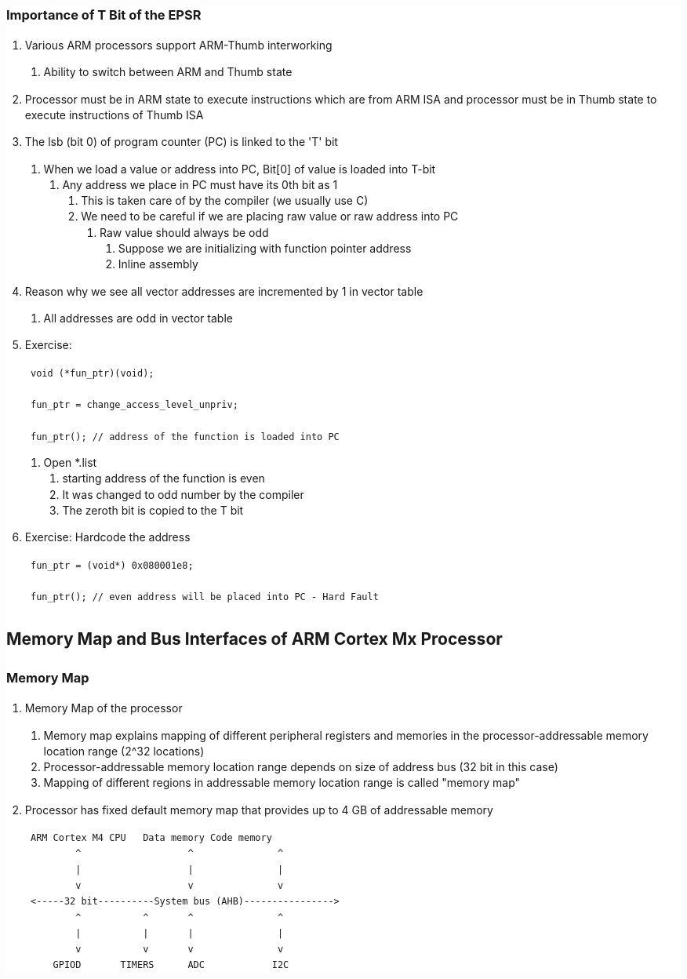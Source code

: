 ### Importance of T Bit of the EPSR ###
1. Various ARM processors support ARM-Thumb interworking
	1. Ability to switch between ARM and Thumb state
2. Processor must be in ARM state to execute instructions which are from ARM ISA and processor must be in Thumb state to execute instructions of Thumb ISA
3. The lsb (bit 0) of program counter (PC) is linked to the 'T' bit
	1. When we load a value or address into PC, Bit[0] of value is loaded into T-bit
		1. Any address we place in PC must have its 0th bit as 1
			1. This is taken care of by the compiler (we usually use C)
			2. We need to be careful if we are placing raw value or raw address into PC
				1. Raw value should always be odd
					1. Suppose we are initializing with function pointer address
					2. Inline assembly
4. Reason why we see all vector addresses are incremented by 1 in vector table
	1. All addresses are odd in vector table
5. Exercise:

		void (*fun_ptr)(void);
		
		fun_ptr = change_access_level_unpriv;
		
		fun_ptr(); // address of the function is loaded into PC
		
	1. Open *.list
		1. starting address of the function is even
		2. It was changed to odd number by the compiler
		3. The zeroth bit is copied to the T bit
6. Exercise: Hardcode the address

		fun_ptr = (void*) 0x080001e8;
		
		fun_ptr(); // even address will be placed into PC - Hard Fault

## Memory Map and Bus Interfaces of ARM Cortex Mx Processor ##
### Memory Map ###
1. Memory Map of the processor
	1. Memory map explains mapping of different peripheral registers and memories in the processor-addressable memory location range (2^32 locations)
	2. Processor-addressable memory location range depends on size of address bus (32 bit in this case)
	3. Mapping of different regions in addressable memory location range is called "memory map"
2. Processor has fixed default memory map that provides up to 4 GB of addressable memory
	
		ARM Cortex M4 CPU	Data memory	Code memory
				^					^			    ^
				|					|			    |
				v					v			    v
		<-----32 bit----------System bus (AHB)---------------->
				^			^		^			    ^
				|			|		|			    |
				v			v		v			    v
			GPIOD		TIMERS		ADC			   I2C
			